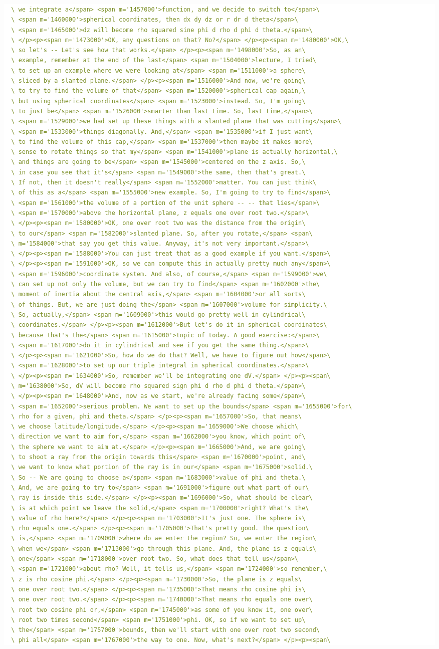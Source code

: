 ```yaml
  \ we integrate a</span> <span m='1457000'>function, and we decide to switch to</span>\
  \ <span m='1460000'>spherical coordinates, then dx dy dz or r dr d theta</span>\
  \ <span m='1465000'>dz will become rho squared sine phi d rho d phi d theta.</span>\
  \ </p><p><span m='1473000'>OK, any questions on that? No?</span> </p><p><span m='1480000'>OK,\
  \ so let's -- Let's see how that works.</span> </p><p><span m='1498000'>So, as an\
  \ example, remember at the end of the last</span> <span m='1504000'>lecture, I tried\
  \ to set up an example where we were looking at</span> <span m='1511000'>a sphere\
  \ sliced by a slanted plane.</span> </p><p><span m='1516000'>And now, we're going\
  \ to try to find the volume of that</span> <span m='1520000'>spherical cap again,\
  \ but using spherical coordinates</span> <span m='1523000'>instead. So, I'm going\
  \ to just be</span> <span m='1526000'>smarter than last time. So, last time,</span>\
  \ <span m='1529000'>we had set up these things with a slanted plane that was cutting</span>\
  \ <span m='1533000'>things diagonally. And,</span> <span m='1535000'>if I just want\
  \ to find the volume of this cap,</span> <span m='1537000'>then maybe it makes more\
  \ sense to rotate things so that my</span> <span m='1541000'>plane is actually horizontal,\
  \ and things are going to be</span> <span m='1545000'>centered on the z axis. So,\
  \ in case you see that it's</span> <span m='1549000'>the same, then that's great.\
  \ If not, then it doesn't really</span> <span m='1552000'>matter. You can just think\
  \ of this as a</span> <span m='1555000'>new example. So, I'm going to try to find</span>\
  \ <span m='1561000'>the volume of a portion of the unit sphere -- -- that lies</span>\
  \ <span m='1570000'>above the horizontal plane, z equals one over root two.</span>\
  \ </p><p><span m='1580000'>OK, one over root two was the distance from the origin\
  \ to our</span> <span m='1582000'>slanted plane. So, after you rotate,</span> <span\
  \ m='1584000'>that say you get this value. Anyway, it's not very important.</span>\
  \ </p><p><span m='1588000'>You can just treat that as a good example if you want.</span>\
  \ </p><p><span m='1591000'>OK, so we can compute this in actually pretty much any</span>\
  \ <span m='1596000'>coordinate system. And also, of course,</span> <span m='1599000'>we\
  \ can set up not only the volume, but we can try to find</span> <span m='1602000'>the\
  \ moment of inertia about the central axis,</span> <span m='1604000'>or all sorts\
  \ of things. But, we are just doing the</span> <span m='1607000'>volume for simplicity.\
  \ So, actually,</span> <span m='1609000'>this would go pretty well in cylindrical\
  \ coordinates.</span> </p><p><span m='1612000'>But let's do it in spherical coordinates\
  \ because that's the</span> <span m='1615000'>topic of today. A good exercise:</span>\
  \ <span m='1617000'>do it in cylindrical and see if you get the same thing.</span>\
  \ </p><p><span m='1621000'>So, how do we do that? Well, we have to figure out how</span>\
  \ <span m='1628000'>to set up our triple integral in spherical coordinates.</span>\
  \ </p><p><span m='1634000'>So, remember we'll be integrating one dV.</span> </p><p><span\
  \ m='1638000'>So, dV will become rho squared sign phi d rho d phi d theta.</span>\
  \ </p><p><span m='1648000'>And, now as we start, we're already facing some</span>\
  \ <span m='1652000'>serious problem. We want to set up the bounds</span> <span m='1655000'>for\
  \ rho for a given, phi and theta.</span> </p><p><span m='1657000'>So, that means\
  \ we choose latitude/longitude.</span> </p><p><span m='1659000'>We choose which\
  \ direction we want to aim for,</span> <span m='1662000'>you know, which point of\
  \ the sphere we want to aim at.</span> </p><p><span m='1665000'>And, we are going\
  \ to shoot a ray from the origin towards this</span> <span m='1670000'>point, and\
  \ we want to know what portion of the ray is in our</span> <span m='1675000'>solid.\
  \ So -- We are going to choose a</span> <span m='1683000'>value of phi and theta.\
  \ And, we are going to try to</span> <span m='1691000'>figure out what part of our\
  \ ray is inside this side.</span> </p><p><span m='1696000'>So, what should be clear\
  \ is at which point we leave the solid,</span> <span m='1700000'>right? What's the\
  \ value of rho here?</span> </p><p><span m='1703000'>It's just one. The sphere is\
  \ rho equals one.</span> </p><p><span m='1705000'>That's pretty good. The question\
  \ is,</span> <span m='1709000'>where do we enter the region? So, we enter the region\
  \ when we</span> <span m='1713000'>go through this plane. And, the plane is z equals\
  \ one</span> <span m='1718000'>over root two. So, what does that tell us</span>\
  \ <span m='1721000'>about rho? Well, it tells us,</span> <span m='1724000'>so remember,\
  \ z is rho cosine phi.</span> </p><p><span m='1730000'>So, the plane is z equals\
  \ one over root two.</span> </p><p><span m='1735000'>That means rho cosine phi is\
  \ one over root two.</span> </p><p><span m='1740000'>That means rho equals one over\
  \ root two cosine phi or,</span> <span m='1745000'>as some of you know it, one over\
  \ root two times second</span> <span m='1751000'>phi. OK, so if we want to set up\
  \ the</span> <span m='1757000'>bounds, then we'll start with one over root two second\
  \ phi all</span> <span m='1767000'>the way to one. Now, what's next?</span> </p><p><span\
```